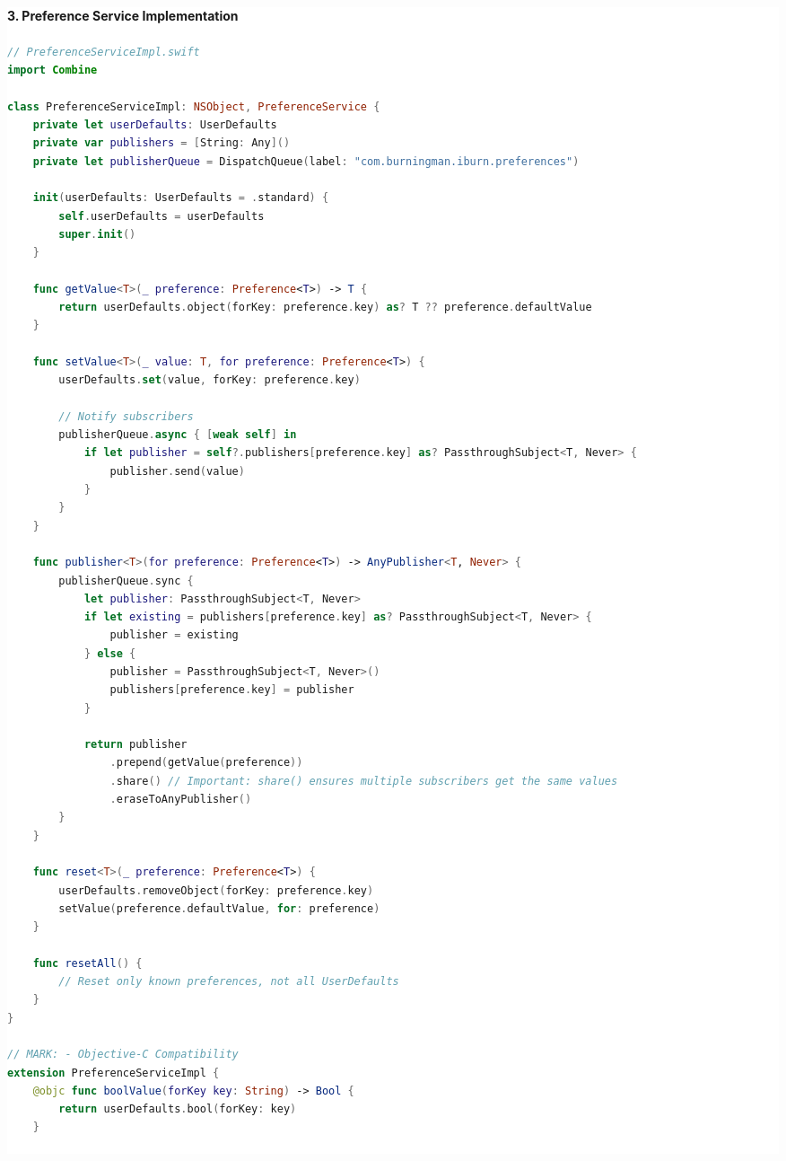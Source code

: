 #### 3. Preference Service Implementation
```swift
// PreferenceServiceImpl.swift
import Combine

class PreferenceServiceImpl: NSObject, PreferenceService {
    private let userDefaults: UserDefaults
    private var publishers = [String: Any]()
    private let publisherQueue = DispatchQueue(label: "com.burningman.iburn.preferences")
    
    init(userDefaults: UserDefaults = .standard) {
        self.userDefaults = userDefaults
        super.init()
    }
    
    func getValue<T>(_ preference: Preference<T>) -> T {
        return userDefaults.object(forKey: preference.key) as? T ?? preference.defaultValue
    }
    
    func setValue<T>(_ value: T, for preference: Preference<T>) {
        userDefaults.set(value, forKey: preference.key)
        
        // Notify subscribers
        publisherQueue.async { [weak self] in
            if let publisher = self?.publishers[preference.key] as? PassthroughSubject<T, Never> {
                publisher.send(value)
            }
        }
    }
    
    func publisher<T>(for preference: Preference<T>) -> AnyPublisher<T, Never> {
        publisherQueue.sync {
            let publisher: PassthroughSubject<T, Never>
            if let existing = publishers[preference.key] as? PassthroughSubject<T, Never> {
                publisher = existing
            } else {
                publisher = PassthroughSubject<T, Never>()
                publishers[preference.key] = publisher
            }
            
            return publisher
                .prepend(getValue(preference))
                .share() // Important: share() ensures multiple subscribers get the same values
                .eraseToAnyPublisher()
        }
    }
    
    func reset<T>(_ preference: Preference<T>) {
        userDefaults.removeObject(forKey: preference.key)
        setValue(preference.defaultValue, for: preference)
    }
    
    func resetAll() {
        // Reset only known preferences, not all UserDefaults
    }
}

// MARK: - Objective-C Compatibility
extension PreferenceServiceImpl {
    @objc func boolValue(forKey key: String) -> Bool {
        return userDefaults.bool(forKey: key)
    }
    
```